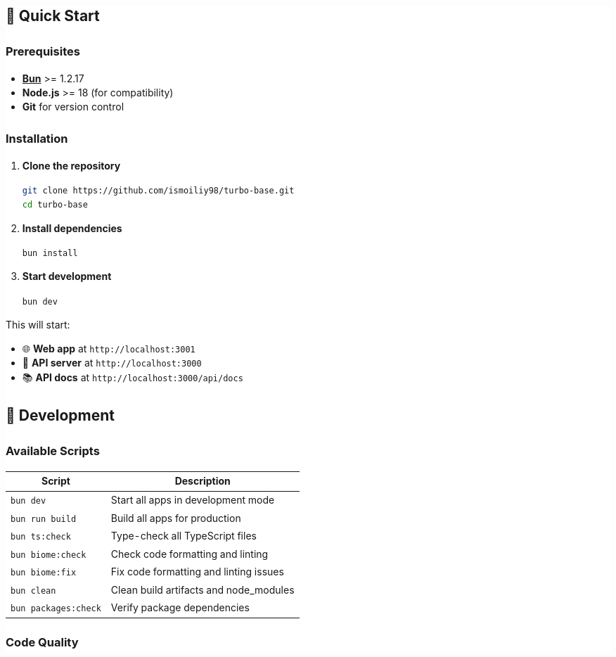 ## 🚀 Quick Start

### Prerequisites

- **[Bun](https://bun.sh/)** >= 1.2.17
- **Node.js** >= 18 (for compatibility)
- **Git** for version control

### Installation

1. **Clone the repository**

   ```bash
   git clone https://github.com/ismoiliy98/turbo-base.git
   cd turbo-base
   ```

2. **Install dependencies**

   ```bash
   bun install
   ```

3. **Start development**

   ```bash
   bun dev
   ```

This will start:

- 🌐 **Web app** at `http://localhost:3001`
- 🔌 **API server** at `http://localhost:3000`
- 📚 **API docs** at `http://localhost:3000/api/docs`

## 🔧 Development

### Available Scripts

| Script | Description |
|--------|-------------|
| `bun dev` | Start all apps in development mode |
| `bun run build` | Build all apps for production |
| `bun ts:check` | Type-check all TypeScript files |
| `bun biome:check` | Check code formatting and linting |
| `bun biome:fix` | Fix code formatting and linting issues |
| `bun clean` | Clean build artifacts and node_modules |
| `bun packages:check` | Verify package dependencies |

### Code Quality
